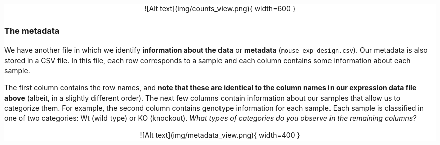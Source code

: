 <p align="center">
![Alt text](img/counts_view.png){ width=600 }
</p>

### The metadata
We have another file in which we identify **information about the data** or **metadata** (`mouse_exp_design.csv`). Our metadata is also stored in a CSV file. In this file, each row corresponds to a sample and each column contains some information about each sample. 

The first column contains the row names, and **note that these are identical to the column names in our expression data file above** (albeit, in a slightly different order). The next few columns contain information about our samples that allow us to categorize them. For example, the second column contains genotype information for each sample. Each sample is classified in one of two categories: Wt (wild type) or KO (knockout). *What types of categories do you observe in the remaining columns?*

<p align="center">
![Alt text](img/metadata_view.png){ width=400 }
</p>

